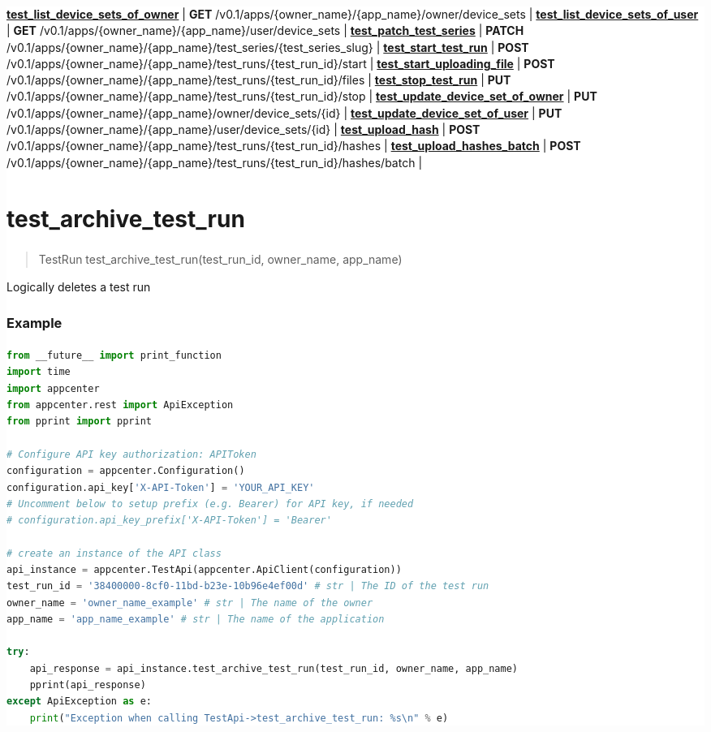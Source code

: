 [**test_list_device_sets_of_owner**](TestApi.md#test_list_device_sets_of_owner) | **GET** /v0.1/apps/{owner_name}/{app_name}/owner/device_sets | 
[**test_list_device_sets_of_user**](TestApi.md#test_list_device_sets_of_user) | **GET** /v0.1/apps/{owner_name}/{app_name}/user/device_sets | 
[**test_patch_test_series**](TestApi.md#test_patch_test_series) | **PATCH** /v0.1/apps/{owner_name}/{app_name}/test_series/{test_series_slug} | 
[**test_start_test_run**](TestApi.md#test_start_test_run) | **POST** /v0.1/apps/{owner_name}/{app_name}/test_runs/{test_run_id}/start | 
[**test_start_uploading_file**](TestApi.md#test_start_uploading_file) | **POST** /v0.1/apps/{owner_name}/{app_name}/test_runs/{test_run_id}/files | 
[**test_stop_test_run**](TestApi.md#test_stop_test_run) | **PUT** /v0.1/apps/{owner_name}/{app_name}/test_runs/{test_run_id}/stop | 
[**test_update_device_set_of_owner**](TestApi.md#test_update_device_set_of_owner) | **PUT** /v0.1/apps/{owner_name}/{app_name}/owner/device_sets/{id} | 
[**test_update_device_set_of_user**](TestApi.md#test_update_device_set_of_user) | **PUT** /v0.1/apps/{owner_name}/{app_name}/user/device_sets/{id} | 
[**test_upload_hash**](TestApi.md#test_upload_hash) | **POST** /v0.1/apps/{owner_name}/{app_name}/test_runs/{test_run_id}/hashes | 
[**test_upload_hashes_batch**](TestApi.md#test_upload_hashes_batch) | **POST** /v0.1/apps/{owner_name}/{app_name}/test_runs/{test_run_id}/hashes/batch | 

# **test_archive_test_run**
> TestRun test_archive_test_run(test_run_id, owner_name, app_name)



Logically deletes a test run

### Example
```python
from __future__ import print_function
import time
import appcenter
from appcenter.rest import ApiException
from pprint import pprint

# Configure API key authorization: APIToken
configuration = appcenter.Configuration()
configuration.api_key['X-API-Token'] = 'YOUR_API_KEY'
# Uncomment below to setup prefix (e.g. Bearer) for API key, if needed
# configuration.api_key_prefix['X-API-Token'] = 'Bearer'

# create an instance of the API class
api_instance = appcenter.TestApi(appcenter.ApiClient(configuration))
test_run_id = '38400000-8cf0-11bd-b23e-10b96e4ef00d' # str | The ID of the test run
owner_name = 'owner_name_example' # str | The name of the owner
app_name = 'app_name_example' # str | The name of the application

try:
    api_response = api_instance.test_archive_test_run(test_run_id, owner_name, app_name)
    pprint(api_response)
except ApiException as e:
    print("Exception when calling TestApi->test_archive_test_run: %s\n" % e)
```
